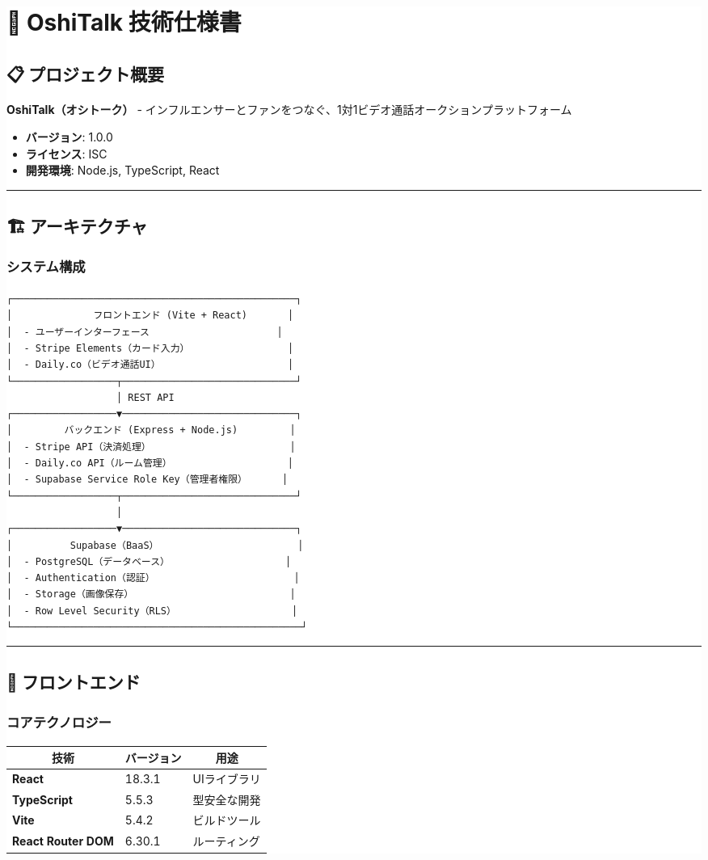 # 🚀 OshiTalk 技術仕様書

## 📋 プロジェクト概要

**OshiTalk（オシトーク）** - インフルエンサーとファンをつなぐ、1対1ビデオ通話オークションプラットフォーム

- **バージョン**: 1.0.0
- **ライセンス**: ISC
- **開発環境**: Node.js, TypeScript, React

---

## 🏗️ アーキテクチャ

### システム構成
```
┌─────────────────────────────────────────────────┐
│              フロントエンド (Vite + React)       │
│  - ユーザーインターフェース                      │
│  - Stripe Elements（カード入力）                 │
│  - Daily.co（ビデオ通話UI）                      │
└──────────────────┬──────────────────────────────┘
                   │ REST API
┌──────────────────▼──────────────────────────────┐
│         バックエンド (Express + Node.js)         │
│  - Stripe API（決済処理）                        │
│  - Daily.co API（ルーム管理）                    │
│  - Supabase Service Role Key（管理者権限）      │
└──────────────────┬──────────────────────────────┘
                   │
┌──────────────────▼──────────────────────────────┐
│          Supabase（BaaS）                        │
│  - PostgreSQL（データベース）                    │
│  - Authentication（認証）                        │
│  - Storage（画像保存）                           │
│  - Row Level Security（RLS）                    │
└──────────────────────────────────────────────────┘
```

---

## 🎨 フロントエンド

### コアテクノロジー
| 技術 | バージョン | 用途 |
|------|-----------|------|
| **React** | 18.3.1 | UIライブラリ |
| **TypeScript** | 5.5.3 | 型安全な開発 |
| **Vite** | 5.4.2 | ビルドツール |
| **React Router DOM** | 6.30.1 | ルーティング |
